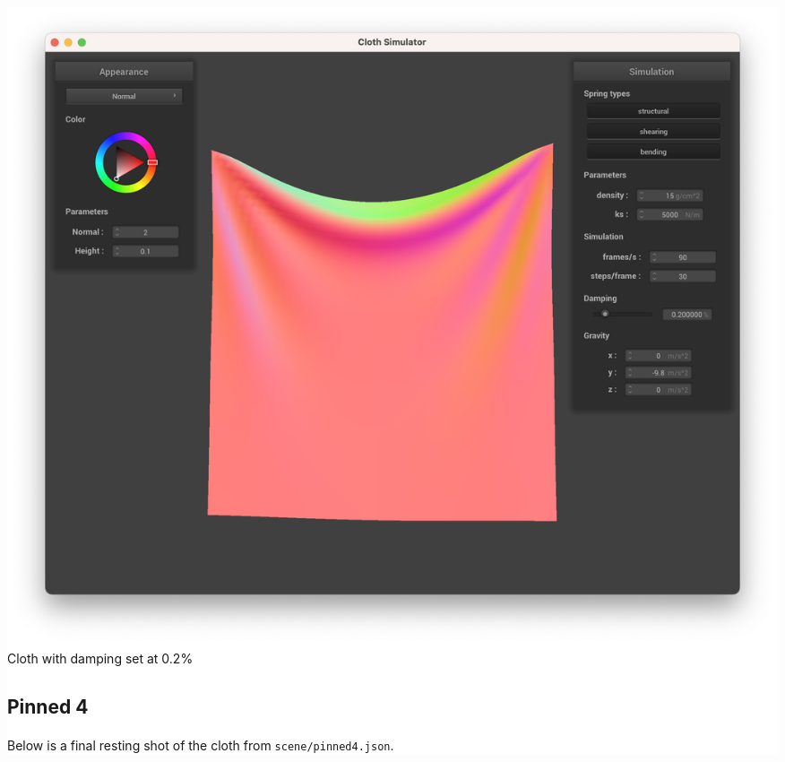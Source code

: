![Damping = 0.2](part2/part2.8.png)
Cloth with damping set at 0.2%

## **Pinned 4**
Below is a final resting shot of the cloth from `scene/pinned4.json`.
